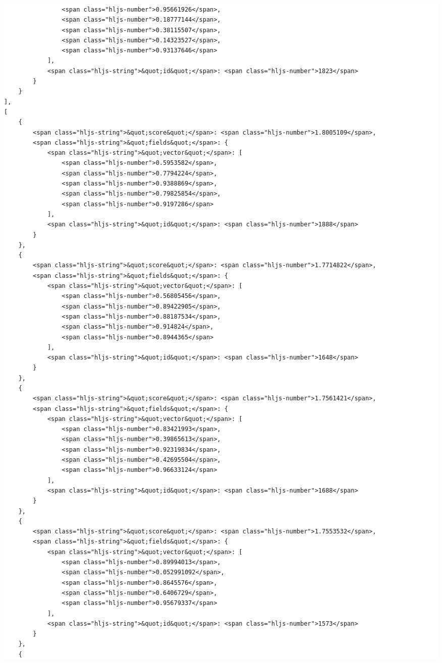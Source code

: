                     <span class="hljs-number">0.95661926</span>,
                    <span class="hljs-number">0.18777144</span>,
                    <span class="hljs-number">0.38115507</span>,
                    <span class="hljs-number">0.14323527</span>,
                    <span class="hljs-number">0.93137646</span>
                ],
                <span class="hljs-string">&quot;id&quot;</span>: <span class="hljs-number">1823</span>
            }
        }
    ],
    [
        {
            <span class="hljs-string">&quot;score&quot;</span>: <span class="hljs-number">1.8005109</span>,
            <span class="hljs-string">&quot;fields&quot;</span>: {
                <span class="hljs-string">&quot;vector&quot;</span>: [
                    <span class="hljs-number">0.5953582</span>,
                    <span class="hljs-number">0.7794224</span>,
                    <span class="hljs-number">0.9388869</span>,
                    <span class="hljs-number">0.79825854</span>,
                    <span class="hljs-number">0.9197286</span>
                ],
                <span class="hljs-string">&quot;id&quot;</span>: <span class="hljs-number">1888</span>
            }
        },
        {
            <span class="hljs-string">&quot;score&quot;</span>: <span class="hljs-number">1.7714822</span>,
            <span class="hljs-string">&quot;fields&quot;</span>: {
                <span class="hljs-string">&quot;vector&quot;</span>: [
                    <span class="hljs-number">0.56805456</span>,
                    <span class="hljs-number">0.89422905</span>,
                    <span class="hljs-number">0.88187534</span>,
                    <span class="hljs-number">0.914824</span>,
                    <span class="hljs-number">0.8944365</span>
                ],
                <span class="hljs-string">&quot;id&quot;</span>: <span class="hljs-number">1648</span>
            }
        },
        {
            <span class="hljs-string">&quot;score&quot;</span>: <span class="hljs-number">1.7561421</span>,
            <span class="hljs-string">&quot;fields&quot;</span>: {
                <span class="hljs-string">&quot;vector&quot;</span>: [
                    <span class="hljs-number">0.83421993</span>,
                    <span class="hljs-number">0.39865613</span>,
                    <span class="hljs-number">0.92319834</span>,
                    <span class="hljs-number">0.42695504</span>,
                    <span class="hljs-number">0.96633124</span>
                ],
                <span class="hljs-string">&quot;id&quot;</span>: <span class="hljs-number">1688</span>
            }
        },
        {
            <span class="hljs-string">&quot;score&quot;</span>: <span class="hljs-number">1.7553532</span>,
            <span class="hljs-string">&quot;fields&quot;</span>: {
                <span class="hljs-string">&quot;vector&quot;</span>: [
                    <span class="hljs-number">0.89994013</span>,
                    <span class="hljs-number">0.052991092</span>,
                    <span class="hljs-number">0.8645576</span>,
                    <span class="hljs-number">0.6406729</span>,
                    <span class="hljs-number">0.95679337</span>
                ],
                <span class="hljs-string">&quot;id&quot;</span>: <span class="hljs-number">1573</span>
            }
        },
        {